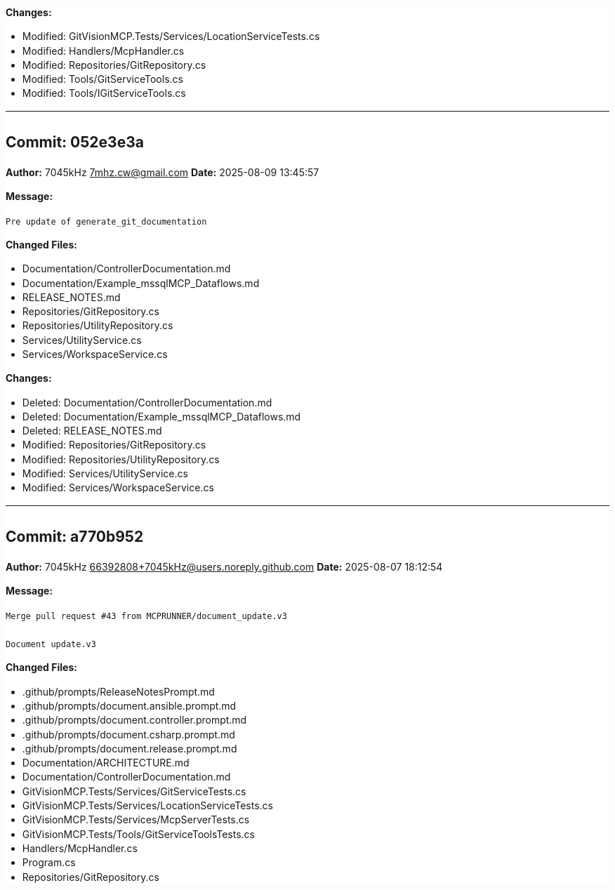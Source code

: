 **Changes:**
- Modified: GitVisionMCP.Tests/Services/LocationServiceTests.cs
- Modified: Handlers/McpHandler.cs
- Modified: Repositories/GitRepository.cs
- Modified: Tools/GitServiceTools.cs
- Modified: Tools/IGitServiceTools.cs

---

## Commit: 052e3e3a

**Author:** 7045kHz <7mhz.cw@gmail.com>
**Date:** 2025-08-09 13:45:57

**Message:**
```
Pre update of generate_git_documentation

```

**Changed Files:**
- Documentation/ControllerDocumentation.md
- Documentation/Example_mssqlMCP_Dataflows.md
- RELEASE_NOTES.md
- Repositories/GitRepository.cs
- Repositories/UtilityRepository.cs
- Services/UtilityService.cs
- Services/WorkspaceService.cs

**Changes:**
- Deleted: Documentation/ControllerDocumentation.md
- Deleted: Documentation/Example_mssqlMCP_Dataflows.md
- Deleted: RELEASE_NOTES.md
- Modified: Repositories/GitRepository.cs
- Modified: Repositories/UtilityRepository.cs
- Modified: Services/UtilityService.cs
- Modified: Services/WorkspaceService.cs

---

## Commit: a770b952

**Author:** 7045kHz <66392808+7045kHz@users.noreply.github.com>
**Date:** 2025-08-07 18:12:54

**Message:**
```
Merge pull request #43 from MCPRUNNER/document_update.v3

Document update.v3
```

**Changed Files:**
- .github/prompts/ReleaseNotesPrompt.md
- .github/prompts/document.ansible.prompt.md
- .github/prompts/document.controller.prompt.md
- .github/prompts/document.csharp.prompt.md
- .github/prompts/document.release.prompt.md
- Documentation/ARCHITECTURE.md
- Documentation/ControllerDocumentation.md
- GitVisionMCP.Tests/Services/GitServiceTests.cs
- GitVisionMCP.Tests/Services/LocationServiceTests.cs
- GitVisionMCP.Tests/Services/McpServerTests.cs
- GitVisionMCP.Tests/Tools/GitServiceToolsTests.cs
- Handlers/McpHandler.cs
- Program.cs
- Repositories/GitRepository.cs